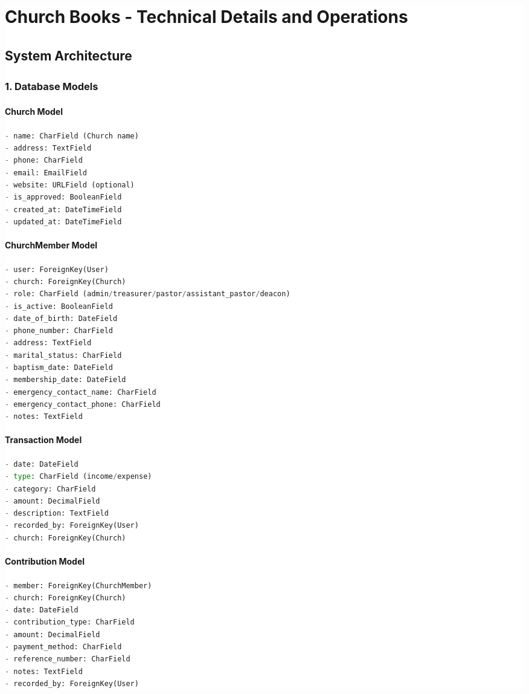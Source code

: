 # Church Books - Technical Details and Operations

## System Architecture

### 1. Database Models

#### Church Model
```python
- name: CharField (Church name)
- address: TextField
- phone: CharField
- email: EmailField
- website: URLField (optional)
- is_approved: BooleanField
- created_at: DateTimeField
- updated_at: DateTimeField
```

#### ChurchMember Model
```python
- user: ForeignKey(User)
- church: ForeignKey(Church)
- role: CharField (admin/treasurer/pastor/assistant_pastor/deacon)
- is_active: BooleanField
- date_of_birth: DateField
- phone_number: CharField
- address: TextField
- marital_status: CharField
- baptism_date: DateField
- membership_date: DateField
- emergency_contact_name: CharField
- emergency_contact_phone: CharField
- notes: TextField
```

#### Transaction Model
```python
- date: DateField
- type: CharField (income/expense)
- category: CharField
- amount: DecimalField
- description: TextField
- recorded_by: ForeignKey(User)
- church: ForeignKey(Church)
```

#### Contribution Model
```python
- member: ForeignKey(ChurchMember)
- church: ForeignKey(Church)
- date: DateField
- contribution_type: CharField
- amount: DecimalField
- payment_method: CharField
- reference_number: CharField
- notes: TextField
- recorded_by: ForeignKey(User)
```
